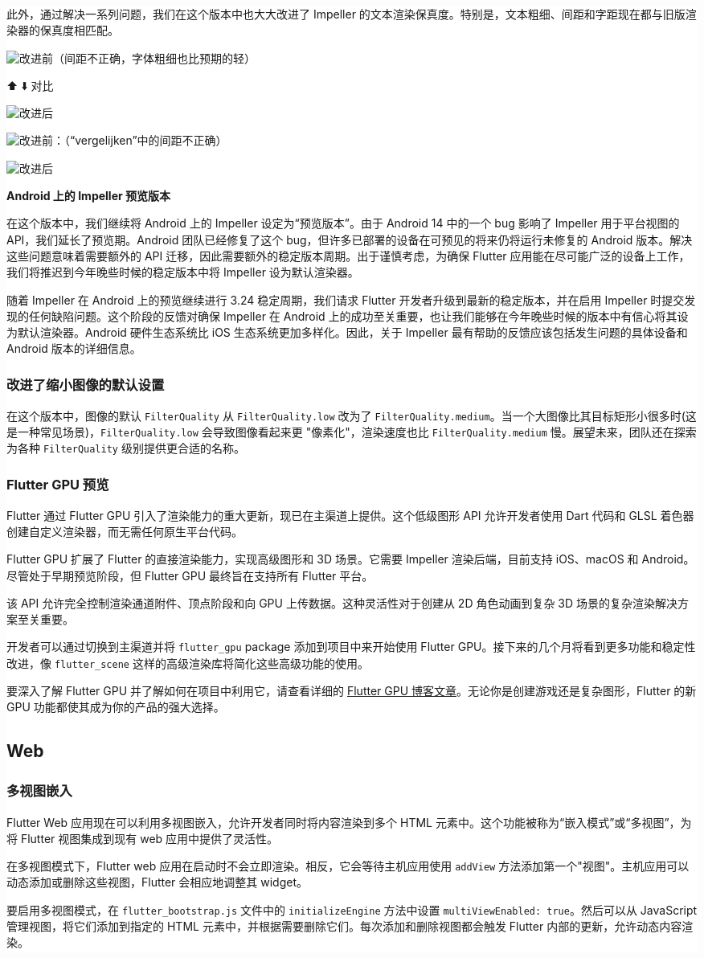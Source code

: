 此外，通过解决一系列问题，我们在这个版本中也大大改进了 Impeller 的文本渲染保真度。特别是，文本粗细、间距和字距现在都与旧版渲染器的保真度相匹配。

![改进前（间距不正确，字体粗细也比预期的轻）](https://img-s2.andfun.cn/devrel/posts/2024/08/9e7ebac7eb802.png)

⬆️ ⬇️ 对比

![改进后](https://img-s2.andfun.cn/devrel/posts/2024/08/bec1e7e580ef2.png)

![改进前：（“vergelijken”中的间距不正确）](https://img-s2.andfun.cn/devrel/posts/2024/08/70ac5040977df.png)

![改进后](https://img-s2.andfun.cn/devrel/posts/2024/08/8421dad937376.png)

**Android 上的 Impeller 预览版本**

在这个版本中，我们继续将 Android 上的 Impeller 设定为“预览版本”。由于 Android 14 中的一个 bug 影响了 Impeller 用于平台视图的 API，我们延长了预览期。Android 团队已经修复了这个 bug，但许多已部署的设备在可预见的将来仍将运行未修复的 Android 版本。解决这些问题意味着需要额外的 API 迁移，因此需要额外的稳定版本周期。出于谨慎考虑，为确保 Flutter 应用能在尽可能广泛的设备上工作，我们将推迟到今年晚些时候的稳定版本中将 Impeller 设为默认渲染器。

随着 Impeller 在 Android 上的预览继续进行 3.24 稳定周期，我们请求 Flutter 开发者升级到最新的稳定版本，并在启用 Impeller 时提交发现的任何缺陷问题。这个阶段的反馈对确保 Impeller 在 Android 上的成功至关重要，也让我们能够在今年晚些时候的版本中有信心将其设为默认渲染器。Android 硬件生态系统比 iOS 生态系统更加多样化。因此，关于 Impeller 最有帮助的反馈应该包括发生问题的具体设备和 Android 版本的详细信息。

### 改进了缩小图像的默认设置

在这个版本中，图像的默认 `FilterQuality` 从 `FilterQuality.low` 改为了 `FilterQuality.medium`。当一个大图像比其目标矩形小很多时(这是一种常见场景)，`FilterQuality.low` 会导致图像看起来更 "像素化"，渲染速度也比 `FilterQuality.medium` 慢。展望未来，团队还在探索为各种 `FilterQuality` 级别提供更合适的名称。

### Flutter GPU 预览

Flutter 通过 Flutter GPU 引入了渲染能力的重大更新，现已在主渠道上提供。这个低级图形 API 允许开发者使用 Dart 代码和 GLSL 着色器创建自定义渲染器，而无需任何原生平台代码。

Flutter GPU 扩展了 Flutter 的直接渲染能力，实现高级图形和 3D 场景。它需要 Impeller 渲染后端，目前支持 iOS、macOS 和 Android。尽管处于早期预览阶段，但 Flutter GPU 最终旨在支持所有 Flutter 平台。

该 API 允许完全控制渲染通道附件、顶点阶段和向 GPU 上传数据。这种灵活性对于创建从 2D 角色动画到复杂 3D 场景的复杂渲染解决方案至关重要。

开发者可以通过切换到主渠道并将 `flutter_gpu` package 添加到项目中来开始使用 Flutter GPU。接下来的几个月将看到更多功能和稳定性改进，像 `flutter_scene` 这样的高级渲染库将简化这些高级功能的使用。

要深入了解 Flutter GPU 并了解如何在项目中利用它，请查看详细的 [Flutter GPU 博客文章](https://medium.com/flutter/getting-started-with-flutter-gpu-f33d497b7c11)。无论你是创建游戏还是复杂图形，Flutter 的新 GPU 功能都使其成为你的产品的强大选择。

## Web

### 多视图嵌入

Flutter Web 应用现在可以利用多视图嵌入，允许开发者同时将内容渲染到多个 HTML 元素中。这个功能被称为“嵌入模式”或“多视图”，为将 Flutter 视图集成到现有 web 应用中提供了灵活性。

在多视图模式下，Flutter web 应用在启动时不会立即渲染。相反，它会等待主机应用使用 `addView` 方法添加第一个"视图"。主机应用可以动态添加或删除这些视图，Flutter 会相应地调整其 widget。

要启用多视图模式，在 `flutter_bootstrap.js` 文件中的 `initializeEngine` 方法中设置 `multiViewEnabled: true`。然后可以从 JavaScript 管理视图，将它们添加到指定的 HTML 元素中，并根据需要删除它们。每次添加和删除视图都会触发 Flutter 内部的更新，允许动态内容渲染。
